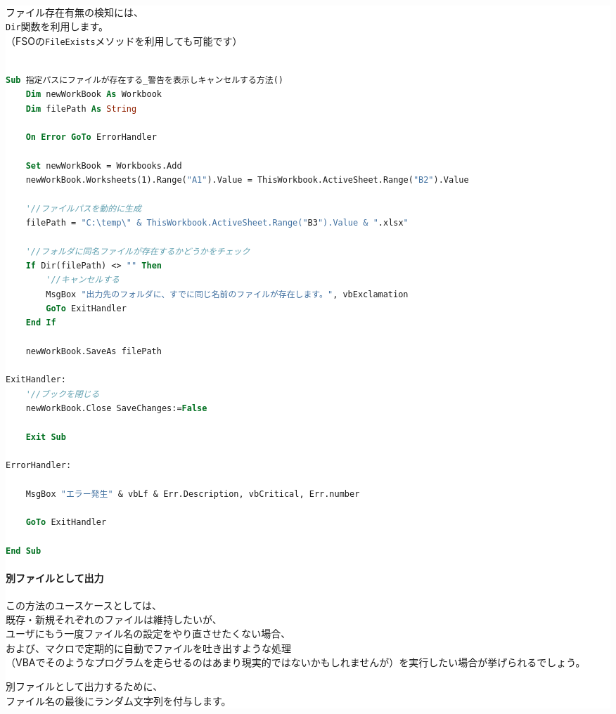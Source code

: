 ファイル存在有無の検知には、  
`Dir`関数を利用します。  
（FSOの`FileExists`メソッドを利用しても可能です）

```vb

Sub 指定パスにファイルが存在する_警告を表示しキャンセルする方法()
    Dim newWorkBook As Workbook
    Dim filePath As String
    
    On Error GoTo ErrorHandler
    
    Set newWorkBook = Workbooks.Add
    newWorkBook.Worksheets(1).Range("A1").Value = ThisWorkbook.ActiveSheet.Range("B2").Value
    
    '//ファイルパスを動的に生成
    filePath = "C:\temp\" & ThisWorkbook.ActiveSheet.Range("B3").Value & ".xlsx"
    
    '//フォルダに同名ファイルが存在するかどうかをチェック
    If Dir(filePath) <> "" Then
        '//キャンセルする
        MsgBox "出力先のフォルダに、すでに同じ名前のファイルが存在します。", vbExclamation
        GoTo ExitHandler
    End If
    
    newWorkBook.SaveAs filePath

ExitHandler:
    '//ブックを閉じる
    newWorkBook.Close SaveChanges:=False
    
    Exit Sub
    
ErrorHandler:

    MsgBox "エラー発生" & vbLf & Err.Description, vbCritical, Err.number
    
    GoTo ExitHandler
    
End Sub

```
#### 別ファイルとして出力

この方法のユースケースとしては、  
既存・新規それぞれのファイルは維持したいが、  
ユーザにもう一度ファイル名の設定をやり直させたくない場合、  
および、マクロで定期的に自動でファイルを吐き出すような処理  
（VBAでそのようなプログラムを走らせるのはあまり現実的ではないかもしれませんが）を実行したい場合が挙げられるでしょう。


別ファイルとして出力するために、  
ファイル名の最後にランダム文字列を付与します。

